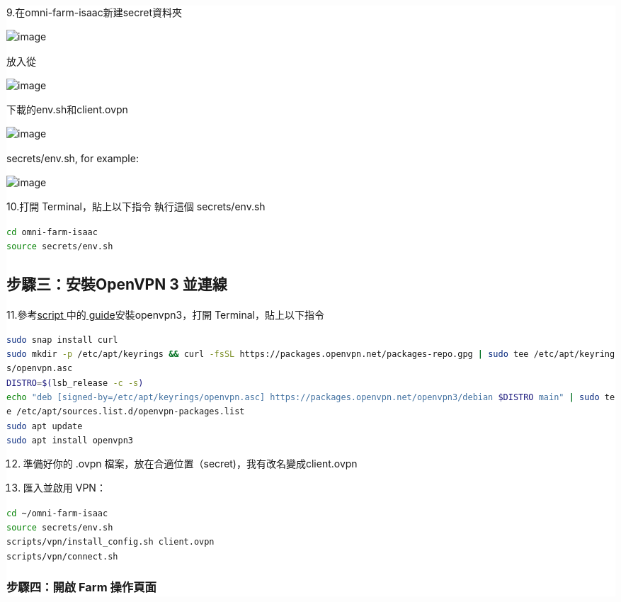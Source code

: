 
9.在omni-farm-isaac新建secret資料夾

<img src="https://github.com/user-attachments/assets/4b2b1c2a-4ff6-4c98-8999-41bcf684a8fe" alt="image" width="400"/>

放入從


<img src="https://github.com/user-attachments/assets/7da73242-5d58-4a4b-aae9-149aa0818db9" alt="image" width="400"/>

下載的env.sh和client.ovpn

<img src="https://github.com/user-attachments/assets/9cb86f5e-7f15-4924-83b6-52eca62c6fee" alt="image" width="400"/>

secrets/env.sh, for example:

<img src="https://github.com/user-attachments/assets/3e6d7bb7-b708-4486-96aa-26ff6447f9d6" alt="image" width="400"/>

10.打開 Terminal，貼上以下指令 執行這個 secrets/env.sh

```bash
cd omni-farm-isaac
source secrets/env.sh
```
## 步驟三：安裝OpenVPN 3 並連線


11.參考[script
](https://github.com/j3soon/omni-farm-isaac) 中的[  guide](https://openvpn.net/cloud-docs/tutorials/configuration-tutorials/connectors/operating-systems/linux/tutorial--learn-to-install-and-control-the-openvpn-3-client.html)安裝openvpn3，打開 Terminal，貼上以下指令

```bash
sudo snap install curl
sudo mkdir -p /etc/apt/keyrings && curl -fsSL https://packages.openvpn.net/packages-repo.gpg | sudo tee /etc/apt/keyrings/openvpn.asc
DISTRO=$(lsb_release -c -s)
echo "deb [signed-by=/etc/apt/keyrings/openvpn.asc] https://packages.openvpn.net/openvpn3/debian $DISTRO main" | sudo tee /etc/apt/sources.list.d/openvpn-packages.list
sudo apt update
sudo apt install openvpn3
```

12. 準備好你的 .ovpn 檔案，放在合適位置（secret)，我有改名變成client.ovpn

13. 匯入並啟用 VPN：

```bash
cd ~/omni-farm-isaac
source secrets/env.sh
scripts/vpn/install_config.sh client.ovpn
scripts/vpn/connect.sh
```


### 步驟四：開啟 Farm 操作頁面
